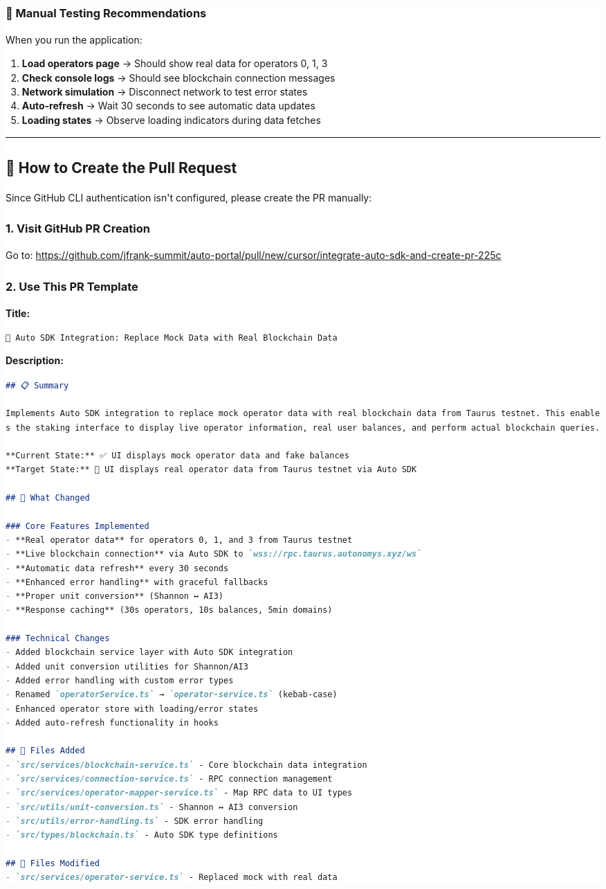 ### 🔄 Manual Testing Recommendations
When you run the application:
1. **Load operators page** → Should show real data for operators 0, 1, 3
2. **Check console logs** → Should see blockchain connection messages
3. **Network simulation** → Disconnect network to test error states
4. **Auto-refresh** → Wait 30 seconds to see automatic data updates
5. **Loading states** → Observe loading indicators during data fetches

---

## 🚀 How to Create the Pull Request

Since GitHub CLI authentication isn't configured, please create the PR manually:

### 1. Visit GitHub PR Creation
Go to: https://github.com/jfrank-summit/auto-portal/pull/new/cursor/integrate-auto-sdk-and-create-pr-225c

### 2. Use This PR Template

**Title:**
```
🔗 Auto SDK Integration: Replace Mock Data with Real Blockchain Data
```

**Description:**
```markdown
## 📋 Summary

Implements Auto SDK integration to replace mock operator data with real blockchain data from Taurus testnet. This enables the staking interface to display live operator information, real user balances, and perform actual blockchain queries.

**Current State:** ✅ UI displays mock operator data and fake balances  
**Target State:** 🎯 UI displays real operator data from Taurus testnet via Auto SDK

## 🎯 What Changed

### Core Features Implemented
- **Real operator data** for operators 0, 1, and 3 from Taurus testnet
- **Live blockchain connection** via Auto SDK to `wss://rpc.taurus.autonomys.xyz/ws`
- **Automatic data refresh** every 30 seconds
- **Enhanced error handling** with graceful fallbacks
- **Proper unit conversion** (Shannon ↔ AI3)
- **Response caching** (30s operators, 10s balances, 5min domains)

### Technical Changes
- Added blockchain service layer with Auto SDK integration
- Added unit conversion utilities for Shannon/AI3
- Added error handling with custom error types
- Renamed `operatorService.ts` → `operator-service.ts` (kebab-case)
- Enhanced operator store with loading/error states
- Added auto-refresh functionality in hooks

## 📁 Files Added
- `src/services/blockchain-service.ts` - Core blockchain data integration
- `src/services/connection-service.ts` - RPC connection management  
- `src/services/operator-mapper-service.ts` - Map RPC data to UI types
- `src/utils/unit-conversion.ts` - Shannon ↔ AI3 conversion
- `src/utils/error-handling.ts` - SDK error handling
- `src/types/blockchain.ts` - Auto SDK type definitions

## 📝 Files Modified
- `src/services/operator-service.ts` - Replaced mock with real data
```